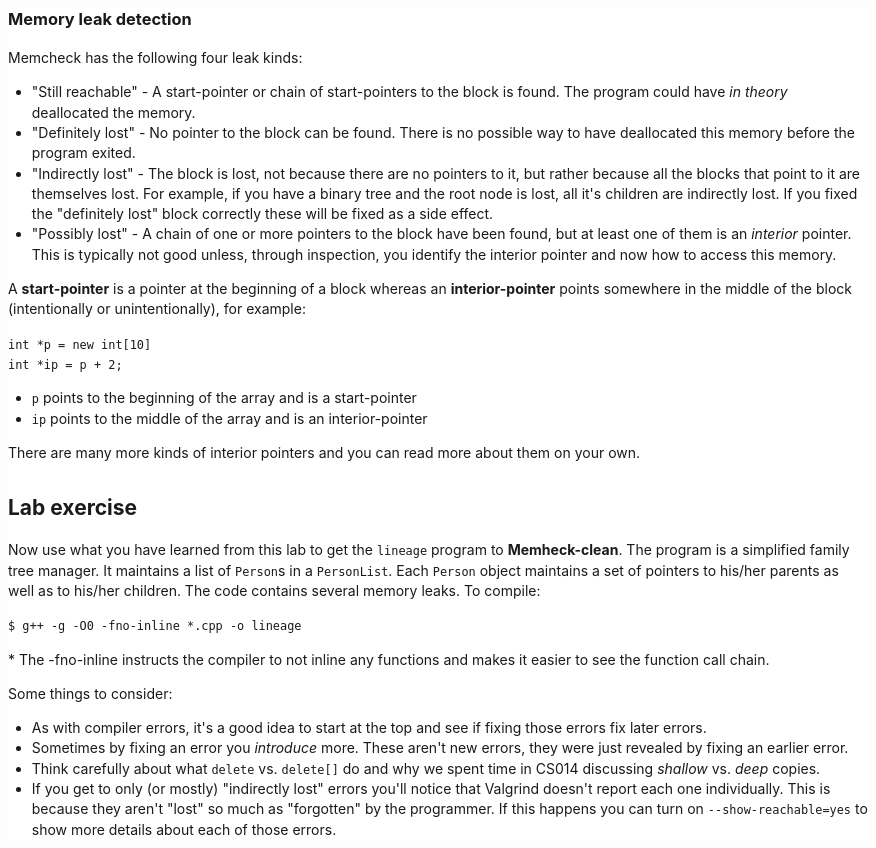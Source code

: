 
### Memory leak detection
Memcheck has the following four leak kinds:
 * "Still reachable" - A start-pointer or chain of start-pointers to the block is found. The program could have *in theory* deallocated the memory.
 * "Definitely lost" - No pointer to the block can be found. There is no possible way to have deallocated this memory before the program exited. 
 * "Indirectly lost" - The block is lost, not because there are no pointers to it, but rather because all the blocks that point to it are themselves lost. For example, if you have a binary tree and the root node is lost, all it's children are indirectly lost. If you fixed the "definitely lost" block correctly these will be fixed as a side effect.
 * "Possibly lost" - A chain of one or more pointers to the block have been found, but at least one of them is an *interior* pointer. This is typically not good unless, through inspection, you identify the interior pointer and now how to access this memory. 

A **start-pointer** is a pointer at the beginning of a block whereas an **interior-pointer** points somewhere in the middle of the block (intentionally or unintentionally), for example:
```
int *p = new int[10]
int *ip = p + 2;
```
 * `p` points to the beginning of the array and is a start-pointer
 * `ip` points to the middle of the array and is an interior-pointer

There are many more kinds of interior pointers and you can read more about them on your own.

## Lab exercise
Now use what you have learned from this lab to get the `lineage` program to **Memheck-clean**. The program is a simplified family tree manager. It maintains a list of `Person`s in a `PersonList`. Each `Person` object maintains a set of pointers to his/her parents as well as to his/her children. The code contains several memory leaks. To compile:
```
$ g++ -g -O0 -fno-inline *.cpp -o lineage
```
\* The -fno-inline instructs the compiler to not inline any functions and makes it easier to see the function call chain. 

Some things to consider:
 * As with compiler errors, it's a good idea to start at the top and see if fixing those errors fix later errors. 
 * Sometimes by fixing an error you *introduce* more. These aren't new errors, they were just revealed by fixing an earlier error. 
 * Think carefully about what `delete` vs. `delete[]` do and why we spent time in CS014 discussing *shallow* vs. *deep* copies.
 * If you get to only (or mostly) "indirectly lost" errors you'll notice that Valgrind doesn't report each one individually. This is because they aren't "lost" so much as "forgotten" by the programmer. If this happens you can turn on `--show-reachable=yes` to show more details about each of those errors.
 
